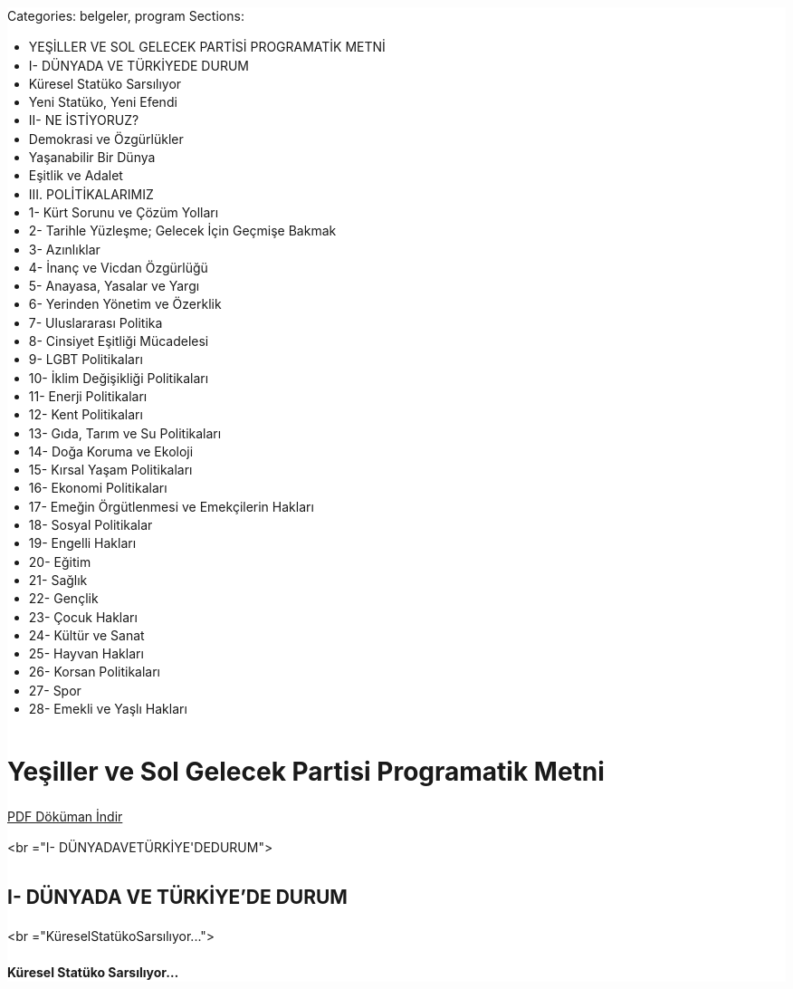 Categories: belgeler, program
Sections:
  - YEŞİLLER VE SOL GELECEK PARTİSİ PROGRAMATİK METNİ
  - I- DÜNYADA VE TÜRKİYEDE DURUM
  - Küresel Statüko Sarsılıyor
  - Yeni Statüko, Yeni Efendi
  - II- NE İSTİYORUZ?
  - Demokrasi ve Özgürlükler
  - Yaşanabilir Bir Dünya
  - Eşitlik ve Adalet
  - III. POLİTİKALARIMIZ
  - 1- Kürt Sorunu ve Çözüm Yolları
  - 2- Tarihle Yüzleşme; Gelecek İçin Geçmişe Bakmak
  - 3- Azınlıklar
  - 4- İnanç ve Vicdan Özgürlüğü
  - 5- Anayasa, Yasalar ve Yargı
  - 6- Yerinden Yönetim ve Özerklik
  - 7- Uluslararası Politika
  - 8- Cinsiyet Eşitliği Mücadelesi
  - 9- LGBT Politikaları
  - 10- İklim Değişikliği Politikaları
  - 11- Enerji Politikaları
  - 12- Kent Politikaları
  - 13- Gıda, Tarım ve Su Politikaları
  - 14- Doğa Koruma ve Ekoloji
  - 15- Kırsal Yaşam Politikaları
  - 16- Ekonomi Politikaları
  - 17- Emeğin Örgütlenmesi ve Emekçilerin Hakları
  - 18- Sosyal Politikalar
  - 19- Engelli Hakları
  - 20- Eğitim
  - 21- Sağlık
  - 22- Gençlik
  - 23- Çocuk Hakları
  - 24- Kültür ve Sanat
  - 25- Hayvan Hakları
  - 26- Korsan Politikaları
  - 27- Spor
  - 28- Emekli ve Yaşlı Hakları


# Yeşiller ve Sol Gelecek Partisi Programatik Metni

[   PDF Döküman İndir](https://docs.google.com/uc?export=download&id=0B88KkSwAkgG1b0ptRG1wY293LW8 "İndir")

<br ="I- DÜNYADAVETÜRKİYE'DEDURUM">
## I- DÜNYADA VE TÜRKİYE’DE DURUM

<br ="KüreselStatükoSarsılıyor...">
#### Küresel Statüko Sarsılıyor…

